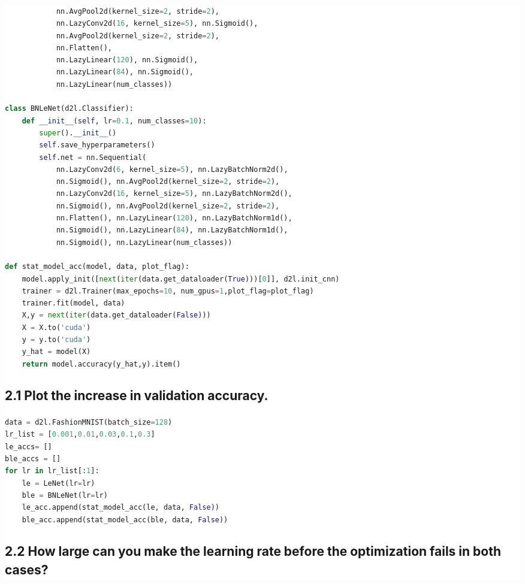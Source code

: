 ```python
            nn.AvgPool2d(kernel_size=2, stride=2),
            nn.LazyConv2d(16, kernel_size=5), nn.Sigmoid(),
            nn.AvgPool2d(kernel_size=2, stride=2),
            nn.Flatten(),
            nn.LazyLinear(120), nn.Sigmoid(),
            nn.LazyLinear(84), nn.Sigmoid(),
            nn.LazyLinear(num_classes))
        
class BNLeNet(d2l.Classifier):
    def __init__(self, lr=0.1, num_classes=10):
        super().__init__()
        self.save_hyperparameters()
        self.net = nn.Sequential(
            nn.LazyConv2d(6, kernel_size=5), nn.LazyBatchNorm2d(),
            nn.Sigmoid(), nn.AvgPool2d(kernel_size=2, stride=2),
            nn.LazyConv2d(16, kernel_size=5), nn.LazyBatchNorm2d(),
            nn.Sigmoid(), nn.AvgPool2d(kernel_size=2, stride=2),
            nn.Flatten(), nn.LazyLinear(120), nn.LazyBatchNorm1d(),
            nn.Sigmoid(), nn.LazyLinear(84), nn.LazyBatchNorm1d(),
            nn.Sigmoid(), nn.LazyLinear(num_classes))
        
def stat_model_acc(model, data, plot_flag):
    model.apply_init([next(iter(data.get_dataloader(True)))[0]], d2l.init_cnn)
    trainer = d2l.Trainer(max_epochs=10, num_gpus=1,plot_flag=plot_flag)
    trainer.fit(model, data)
    X,y = next(iter(data.get_dataloader(False)))
    X = X.to('cuda')
    y = y.to('cuda')
    y_hat = model(X) 
    return model.accuracy(y_hat,y).item()
```

## 2.1 Plot the increase in validation accuracy.




```python
data = d2l.FashionMNIST(batch_size=128)
lr_list = [0.001,0.01,0.03,0.1,0.3]
le_accs= []
ble_accs = []
for lr in lr_list[:1]:
    le = LeNet(lr=lr)
    ble = BNLeNet(lr=lr)
    le_acc.append(stat_model_acc(le, data, False))
    ble_acc.append(stat_model_acc(ble, data, False))
```

## 2.2 How large can you make the learning rate before the optimization fails in both cases?
